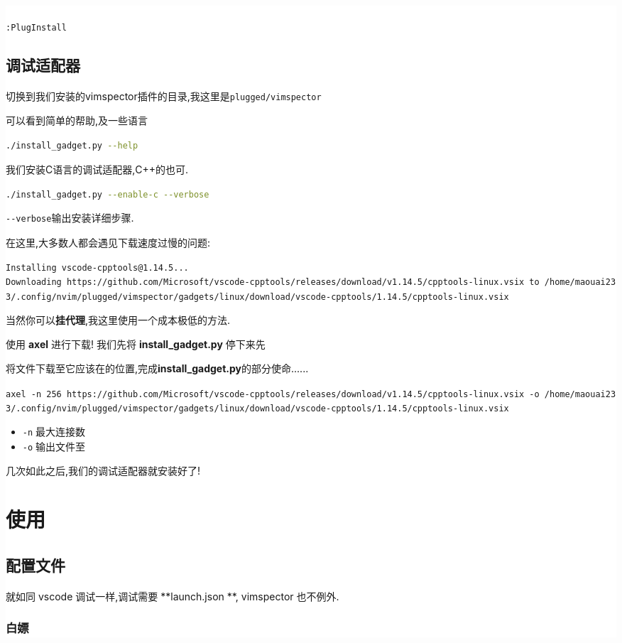 ```vim

:PlugInstall

```

## 调试适配器

切换到我们安装的vimspector插件的目录,我这里是`plugged/vimspector`

可以看到简单的帮助,及一些语言

```sh
./install_gadget.py --help
```

我们安装C语言的调试适配器,C++的也可.

```bash
./install_gadget.py --enable-c --verbose
```

`--verbose`输出安装详细步骤.

在这里,大多数人都会遇见下载速度过慢的问题:

```log
Installing vscode-cpptools@1.14.5...
Downloading https://github.com/Microsoft/vscode-cpptools/releases/download/v1.14.5/cpptools-linux.vsix to /home/maouai233/.config/nvim/plugged/vimspector/gadgets/linux/download/vscode-cpptools/1.14.5/cpptools-linux.vsix
```

当然你可以**挂代理**,我这里使用一个成本极低的方法.

使用 **axel** 进行下载!
我们先将 **install_gadget.py** 停下来先

将文件下载至它应该在的位置,完成**install_gadget.py**的部分使命......

```
axel -n 256 https://github.com/Microsoft/vscode-cpptools/releases/download/v1.14.5/cpptools-linux.vsix -o /home/maouai233/.config/nvim/plugged/vimspector/gadgets/linux/download/vscode-cpptools/1.14.5/cpptools-linux.vsix
```

- `-n` 最大连接数
- `-o` 输出文件至

几次如此之后,我们的调试适配器就安装好了!

# 使用

## 配置文件

就如同 vscode 调试一样,调试需要 **launch.json **, vimspector 也不例外.

### 白嫖
